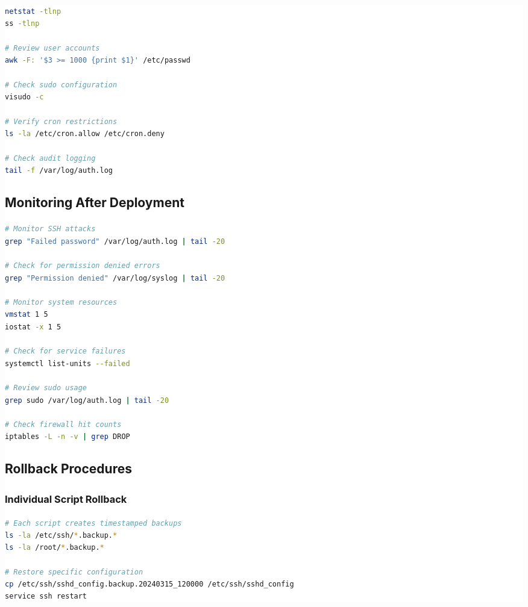 ```sh
netstat -tlnp
ss -tlnp

# Review user accounts
awk -F: '$3 >= 1000 {print $1}' /etc/passwd

# Check sudo configuration
visudo -c

# Verify cron restrictions
ls -la /etc/cron.allow /etc/cron.deny

# Check audit logging
tail -f /var/log/auth.log
```

## Monitoring After Deployment

```sh
# Monitor SSH attacks
grep "Failed password" /var/log/auth.log | tail -20

# Check for permission denied errors
grep "Permission denied" /var/log/syslog | tail -20

# Monitor system resources
vmstat 1 5
iostat -x 1 5

# Check for service failures
systemctl list-units --failed

# Review sudo usage
grep sudo /var/log/auth.log | tail -20

# Check firewall hit counts
iptables -L -n -v | grep DROP
```

## Rollback Procedures

### Individual Script Rollback
```sh
# Each script creates timestamped backups
ls -la /etc/ssh/*.backup.*
ls -la /root/*.backup.*

# Restore specific configuration
cp /etc/ssh/sshd_config.backup.20240315_120000 /etc/ssh/sshd_config
service ssh restart
```
